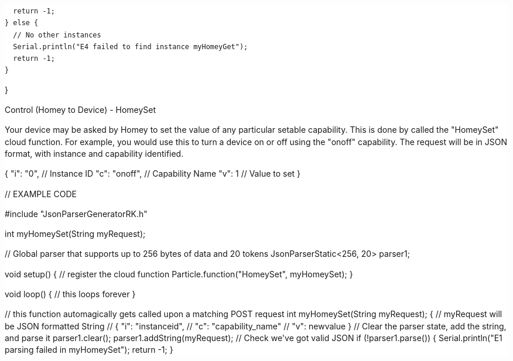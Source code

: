       return -1;
    } else {
      // No other instances
      Serial.println("E4 failed to find instance myHomeyGet");
      return -1;
    }
  }


Control (Homey to Device) - HomeySet

Your device may be asked by Homey to set the value of any particular setable
capability. This is done by called the "HomeySet" cloud function. For example,
you would use this to turn a device on or off using the "onoff" capability.
The request will be in JSON format, with instance and capability identified.

{
  "i": "0",               // Instance ID
  "c": "onoff",           // Capability Name
  "v": 1                  // Value to set
}

// EXAMPLE CODE

  #include "JsonParserGeneratorRK.h"

  int myHomeySet(String myRequest);

  // Global parser that supports up to 256 bytes of data and 20 tokens
  JsonParserStatic<256, 20> parser1;

  void setup()
  {
    // register the cloud function
    Particle.function("HomeySet", myHomeySet);
  }

  void loop()
  {
    // this loops forever
  }

  // this function automagically gets called upon a matching POST request
  int myHomeySet(String myRequest);
  {
    // myRequest will be JSON formatted String
    // { "i": "instanceid",
    //   "c": "capability_name"
    //   "v": newvalue }
    // Clear the parser state, add the string, and parse it
    parser1.clear();
    parser1.addString(myRequest);
    // Check we've got valid JSON
    if (!parser1.parse()) {
      Serial.println("E1 parsing failed in myHomeySet");
      return -1;
    }
